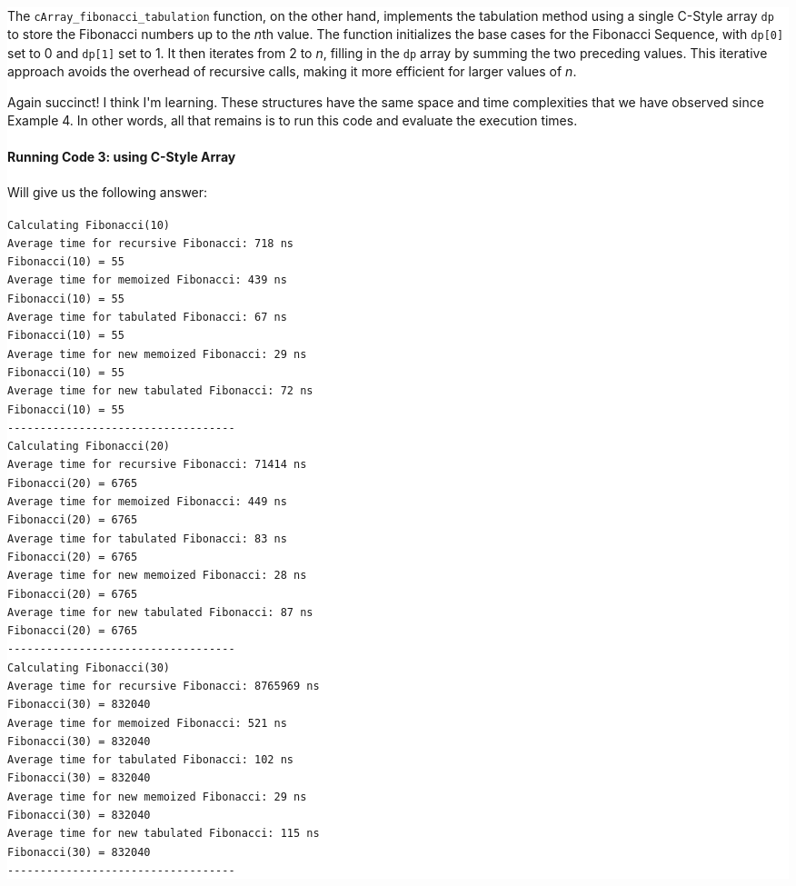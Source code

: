 The `cArray_fibonacci_tabulation` function, on the other hand, implements the tabulation method using a single C-Style array `dp` to store the Fibonacci numbers up to the $n$th value. The function initializes the base cases for the Fibonacci Sequence, with `dp[0]` set to $0$ and `dp[1]` set to $1$. It then iterates from $2$ to $n$, filling in the `dp` array by summing the two preceding values. This iterative approach avoids the overhead of recursive calls, making it more efficient for larger values of $n$.

Again succinct! I think I'm learning. These structures have the same space and time complexities that we have observed since Example 4. In other words, all that remains is to run this code and evaluate the execution times.

#### Running Code 3: using C-Style Array

Will give us the following answer:

```Shell
Calculating Fibonacci(10)
Average time for recursive Fibonacci: 718 ns
Fibonacci(10) = 55
Average time for memoized Fibonacci: 439 ns
Fibonacci(10) = 55
Average time for tabulated Fibonacci: 67 ns
Fibonacci(10) = 55
Average time for new memoized Fibonacci: 29 ns
Fibonacci(10) = 55
Average time for new tabulated Fibonacci: 72 ns
Fibonacci(10) = 55
-----------------------------------
Calculating Fibonacci(20)
Average time for recursive Fibonacci: 71414 ns
Fibonacci(20) = 6765
Average time for memoized Fibonacci: 449 ns
Fibonacci(20) = 6765
Average time for tabulated Fibonacci: 83 ns
Fibonacci(20) = 6765
Average time for new memoized Fibonacci: 28 ns
Fibonacci(20) = 6765
Average time for new tabulated Fibonacci: 87 ns
Fibonacci(20) = 6765
-----------------------------------
Calculating Fibonacci(30)
Average time for recursive Fibonacci: 8765969 ns
Fibonacci(30) = 832040
Average time for memoized Fibonacci: 521 ns
Fibonacci(30) = 832040
Average time for tabulated Fibonacci: 102 ns
Fibonacci(30) = 832040
Average time for new memoized Fibonacci: 29 ns
Fibonacci(30) = 832040
Average time for new tabulated Fibonacci: 115 ns
Fibonacci(30) = 832040
-----------------------------------
```
